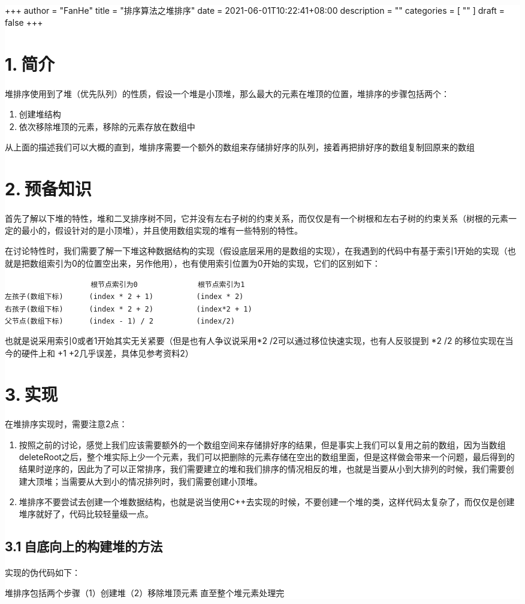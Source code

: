+++
author = "FanHe"
title = "排序算法之堆排序"
date = 2021-06-01T10:22:41+08:00
description = ""
categories = [
    ""
]
draft = false
+++

# 1. 简介

堆排序使用到了堆（优先队列）的性质，假设一个堆是小顶堆，那么最大的元素在堆顶的位置，堆排序的步骤包括两个：

1. 创建堆结构
2. 依次移除堆顶的元素，移除的元素存放在数组中

从上面的描述我们可以大概的直到，堆排序需要一个额外的数组来存储排好序的队列，接着再把排好序的数组复制回原来的数组

# 2. 预备知识

首先了解以下堆的特性，堆和二叉排序树不同，它并没有左右子树的约束关系，而仅仅是有一个树根和左右子树的约束关系（树根的元素一定的最小的，假设针对的是小顶堆），并且使用数组实现的堆有一些特别的特性。

在讨论特性时，我们需要了解一下堆这种数据结构的实现（假设底层采用的是数组的实现），在我遇到的代码中有基于索引1开始的实现（也就是把数组索引为0的位置空出来，另作他用），也有使用索引位置为0开始的实现，它们的区别如下：

```
                    根节点索引为0              根节点索引为1
左孩子(数组下标)      (index * 2 + 1)          (index * 2)
右孩子(数组下标)      (index * 2 + 2)          (index*2 + 1)
父节点(数组下标)      (index - 1) / 2          (index/2)

```
也就是说采用索引0或者1开始其实无关紧要（但是也有人争议说采用*2 /2可以通过移位快速实现，也有人反驳提到 *2 /2 的移位实现在当今的硬件上和 +1 +2几乎误差，具体见参考资料2）


# 3. 实现

在堆排序实现时，需要注意2点：

1. 按照之前的讨论，感觉上我们应该需要额外的一个数组空间来存储排好序的结果，但是事实上我们可以复用之前的数组，因为当数组deleteRoot之后，整个堆实际上少一个元素，我们可以把删除的元素存储在空出的数组里面，但是这样做会带来一个问题，最后得到的结果时逆序的，因此为了可以正常排序，我们需要建立的堆和我们排序的情况相反的堆，也就是当要从小到大排列的时候，我们需要创建大顶堆；当需要从大到小的情况排列时，我们需要创建小顶堆。

2. 堆排序不要尝试去创建一个堆数据结构，也就是说当使用C++去实现的时候，不要创建一个堆的类，这样代码太复杂了，而仅仅是创建堆序就好了，代码比较轻量级一点。


## 3.1 自底向上的构建堆的方法

实现的伪代码如下：

堆排序包括两个步骤（1）创建堆（2）移除堆顶元素  直至整个堆元素处理完
